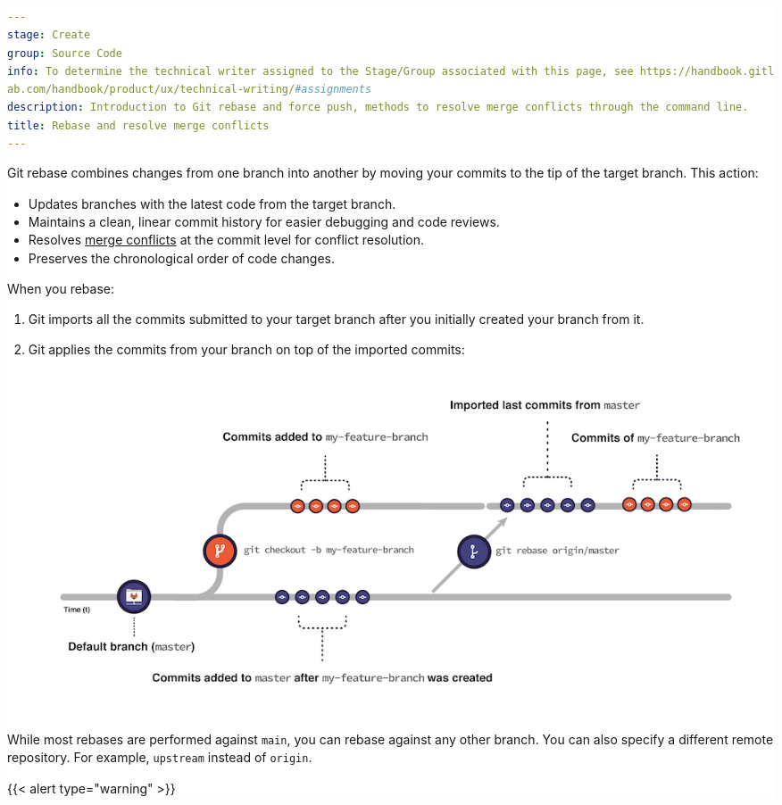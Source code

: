 ```yaml
---
stage: Create
group: Source Code
info: To determine the technical writer assigned to the Stage/Group associated with this page, see https://handbook.gitlab.com/handbook/product/ux/technical-writing/#assignments
description: Introduction to Git rebase and force push, methods to resolve merge conflicts through the command line.
title: Rebase and resolve merge conflicts
---
```


Git rebase combines changes from one branch into another by moving your commits to the
tip of the target branch. This action:

- Updates branches with the latest code from the target branch.
- Maintains a clean, linear commit history for easier debugging and code reviews.
- Resolves [merge conflicts](../../user/project/merge_requests/conflicts.md) at the commit level
  for conflict resolution.
- Preserves the chronological order of code changes.

When you rebase:

1. Git imports all the commits submitted to your target branch after you initially created
   your branch from it.
1. Git applies the commits from your branch on top of the imported commits:

   ![Git rebase illustration](img/git_rebase_illustration.png)

While most rebases are performed against `main`, you can rebase against any other
branch. You can also specify a different remote repository.
For example, `upstream` instead of `origin`.

{{< alert type="warning" >}}
